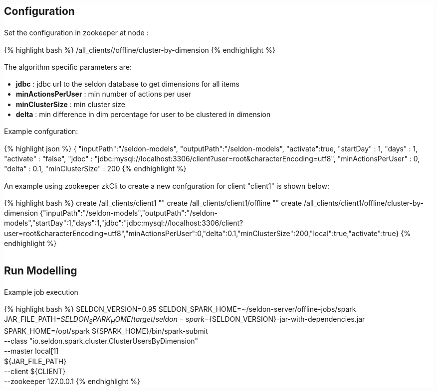 ## Configuration
Set the configuration in zookeeper at node :

{% highlight bash %}
/all_clients/<client>/offline/cluster-by-dimension
{% endhighlight %}

The algorithm specific parameters are:

 * **jdbc** : jdbc url to the seldon database to get dimensions for all items
 * **minActionsPerUser** : min number of actions per user
 * **minClusterSize** : min cluster size
 * **delta** :  min difference in dim percentage for user to be clustered in dimension
 
Example confguration:

{% highlight json %}
{
  "inputPath":"/seldon-models",
  "outputPath":"/seldon-models",
  "activate":true,
  "startDay" : 1,
  "days" : 1,
  "activate" : "false",
  "jdbc" : "jdbc:mysql://localhost:3306/client?user=root&characterEncoding=utf8",
  "minActionsPerUser" : 0,
  "delta" : 0.1,
  "minClusterSize" : 200
{% endhighlight %}

An example using zookeeper zkCli to create a new confguration for client "client1" is shown below:

{% highlight bash %}
create /all_clients/client1 ""
create /all_clients/client1/offline ""
create /all_clients/client1/offline/cluster-by-dimension {"inputPath":"/seldon-models","outputPath":"/seldon-models","startDay":1,"days":1,"jdbc":"jdbc:mysql://localhost:3306/client?user=root&characterEncoding=utf8","minActionsPerUser":0,"delta":0.1,"minClusterSize":200,"local":true,"activate":true}
{% endhighlight %}



## Run Modelling

Example job execution

{% highlight bash %}
SELDON_VERSION=0.95
SELDON_SPARK_HOME=~/seldon-server/offline-jobs/spark
JAR_FILE_PATH=${SELDON_SPARK_HOME}/target/seldon-spark-${SELDON_VERSION}-jar-with-dependencies.jar
SPARK_HOME=/opt/spark
${SPARK_HOME}/bin/spark-submit \
	   --class "io.seldon.spark.cluster.ClusterUsersByDimension" \
	   --master local[1] \
       ${JAR_FILE_PATH} \
	   --client ${CLIENT} \
	   --zookeeper 127.0.0.1 
{% endhighlight %}
